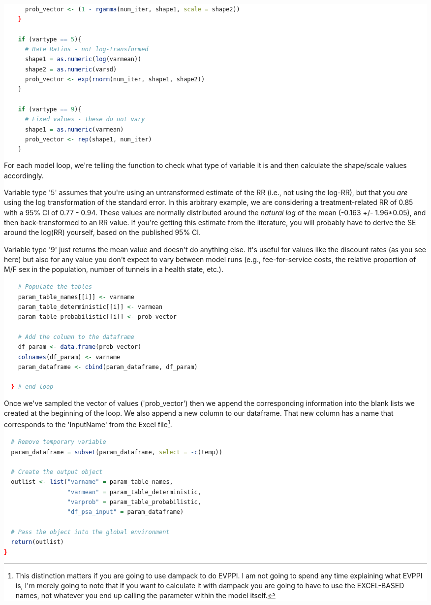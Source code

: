 ```r
      prob_vector <- (1 - rgamma(num_iter, shape1, scale = shape2))
    }
    
    if (vartype == 5){
      # Rate Ratios - not log-transformed
      shape1 = as.numeric(log(varmean))
      shape2 = as.numeric(varsd)
      prob_vector <- exp(rnorm(num_iter, shape1, shape2))
    }
    
    if (vartype == 9){
      # Fixed values - these do not vary
      shape1 = as.numeric(varmean)
      prob_vector <- rep(shape1, num_iter)
    }
```

For each model loop, we're telling the function to check what type of variable it is and then calculate the shape/scale values accordingly. 

Variable type '5' assumes that you're using an untransformed estimate of the RR (i.e., not using the log-RR), but that you *are* using the log transformation of the standard error. In this arbitrary example, we are considering a treatment-related RR of 0.85 with a 95% CI of 0.77 - 0.94. These values are normally distributed around the *natural log* of the mean (-0.163 +/- 1.96*0.05), and then back-transformed to an RR value. If you're getting this estimate from the literature, you will probably have to derive the SE around the log(RR) yourself, based on the published 95% CI.

Variable type '9' just returns the mean value and doesn't do anything else. It's useful for values like the discount rates (as you see here) but also for any value you don't expect to vary between model runs (e.g., fee-for-service costs, the relative proportion of M/F sex in the population, number of tunnels in a health state, etc.).

```r
    # Populate the tables
    param_table_names[[i]] <- varname
    param_table_deterministic[[i]] <- varmean
    param_table_probabilistic[[i]] <- prob_vector
    
    # Add the column to the dataframe
    df_param <- data.frame(prob_vector)
    colnames(df_param) <- varname
    param_dataframe <- cbind(param_dataframe, df_param)
    
  } # end loop
```

Once we've sampled the vector of values ('prob_vector') then we append the corresponding information into the blank lists we created at the beginning of the loop. We also append a new column to our dataframe. That new column has a name that corresponds to the 'InputName' from the Excel file[^5].

[^5]: This distinction matters if you are going to use dampack to do EVPPI. I am not going to spend any time explaining what EVPPI is, I'm merely going to note that if you want to calculate it with dampack you are going to have to use the EXCEL-BASED names, not whatever you end up calling the parameter within the model itself.

```r
  # Remove temporary variable
  param_dataframe = subset(param_dataframe, select = -c(temp))
  
  # Create the output object
  outlist <- list("varname" = param_table_names,
                  "varmean" = param_table_deterministic,
                  "varprob" = param_table_probabilistic,
                  "df_psa_input" = param_dataframe) 
  
  # Pass the object into the global environment
  return(outlist) 
}
```


[cetable]: https://www.dropbox.com/s/dicnki431e3cw0m/cetable.jpg?dl=1
[^1]: I'm going to try and stick to my personal shorthand that separates model 'inputs' from model 'parameters'. An 'input' in this case is a set of values that get read into the model from an external source, whereas parameters are what the model uses to perform its calculations. Inputs get *turned into* parameters. I hope that makes sense. In plain terms for the context of this post, 'inputs' live in Excel, 'parameters' live in R.
[hist1]: https://www.dropbox.com/s/whkwj3sc9nl5kup/hist1.jpg?dl=1
[modelinputs]: https://www.dropbox.com/s/ubzls9hkwngutp9/modelinputs.jpg?dl=1
[^2]: if we *did* have information about the shape (i.e., stochastically-derived shape/scale parameters), we could just use those instead of the mean/SD
[^3]: Obviously Beta and Gamma are only two of many possible distributions you might want to import from. Hopefully it will be straightforward for you to take the same process for doing the method of moments for those distributions and make your own function so you can apply it to whatever other distribution you're working with. Please let me know if it isn't straightforward and I will write a post about that.
[dfoutput]: https://www.dropbox.com/s/v9km62p4qiapxfu/dfoutput.jpg?dl=1
[^7]: Sharp eyes will have noticed that I included 'PSA_num' as an input. I do it this way because if you want your model user (again, usually you) to be able to run the model *entirely independently* of having to interact with the code, you'll want them to be able to specify this number in Excel. The way to code the model in that case would be to do: `ImportVars(Inputs, num_iter = as.numeric(Inputs[X,Y]))`, where X and Y are the row and column number that the mean value of PSA_num is stored in (15 and 4 in this case).